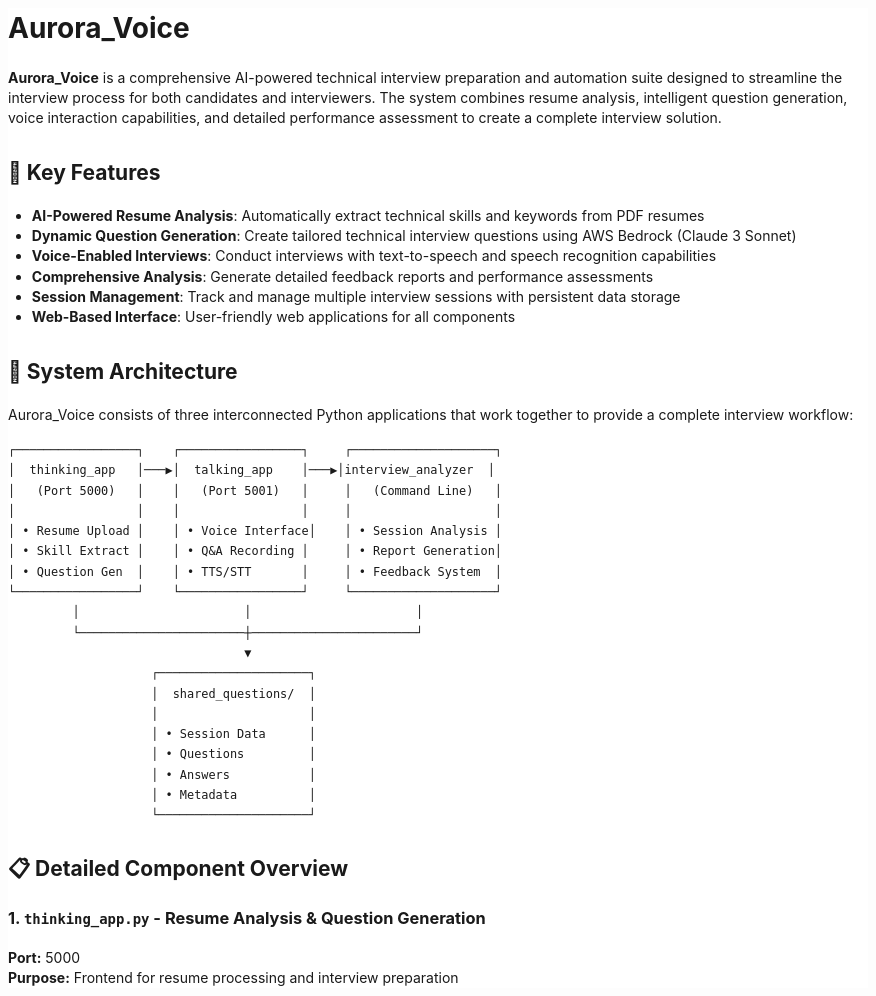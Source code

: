 # Aurora_Voice

**Aurora_Voice** is a comprehensive AI-powered technical interview preparation and automation suite designed to streamline the interview process for both candidates and interviewers. The system combines resume analysis, intelligent question generation, voice interaction capabilities, and detailed performance assessment to create a complete interview solution.

## 🌟 Key Features

- **AI-Powered Resume Analysis**: Automatically extract technical skills and keywords from PDF resumes
- **Dynamic Question Generation**: Create tailored technical interview questions using AWS Bedrock (Claude 3 Sonnet)
- **Voice-Enabled Interviews**: Conduct interviews with text-to-speech and speech recognition capabilities
- **Comprehensive Analysis**: Generate detailed feedback reports and performance assessments
- **Session Management**: Track and manage multiple interview sessions with persistent data storage
- **Web-Based Interface**: User-friendly web applications for all components

## 🔧 System Architecture

Aurora_Voice consists of three interconnected Python applications that work together to provide a complete interview workflow:

```
┌─────────────────┐    ┌─────────────────┐     ┌────────────────────┐
│  thinking_app   │───▶│  talking_app    │───▶│interview_analyzer  │
│   (Port 5000)   │    │   (Port 5001)   │     │   (Command Line)   │
│                 │    │                 │     │                    │
│ • Resume Upload │    │ • Voice Interface│    │ • Session Analysis │
│ • Skill Extract │    │ • Q&A Recording │     │ • Report Generation│
│ • Question Gen  │    │ • TTS/STT       │     │ • Feedback System  │
└─────────────────┘    └─────────────────┘     └────────────────────┘
         │                       │                       │
         └───────────────────────┼───────────────────────┘
                                 ▼
                    ┌─────────────────────┐
                    │  shared_questions/  │
                    │                     │
                    │ • Session Data      │
                    │ • Questions         │
                    │ • Answers           │
                    │ • Metadata          │
                    └─────────────────────┘
```

## 📋 Detailed Component Overview

### 1. `thinking_app.py` - Resume Analysis & Question Generation
**Port:** 5000  
**Purpose:** Frontend for resume processing and interview preparation
